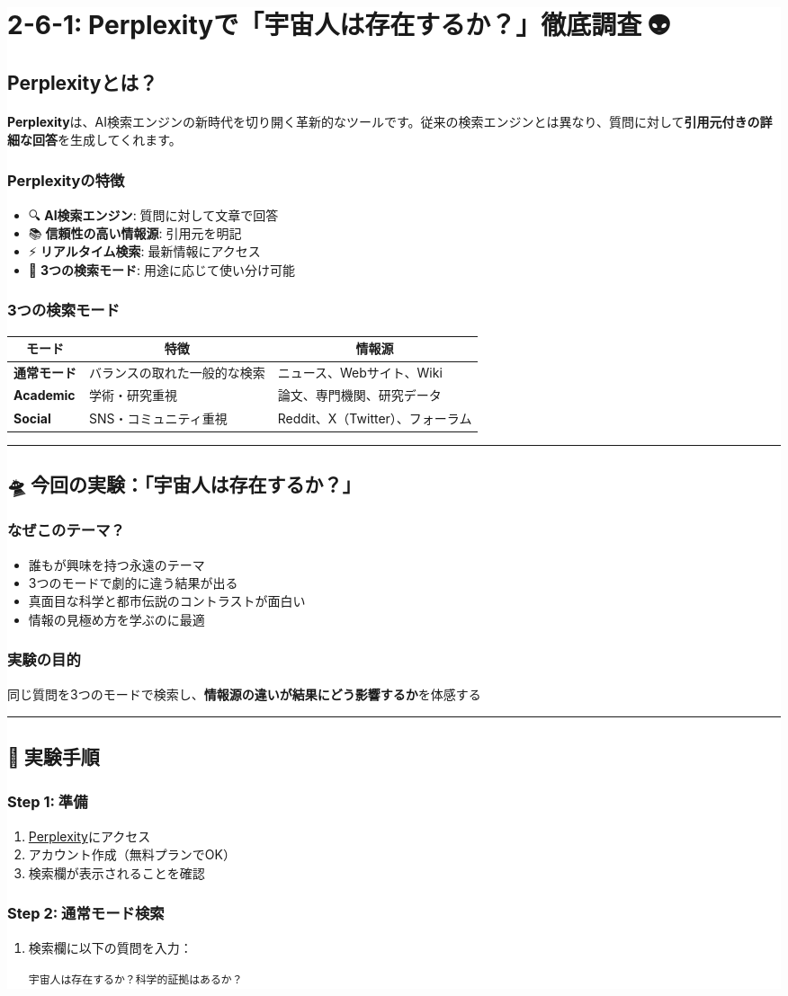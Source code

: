 # 2-6-1: Perplexityで「宇宙人は存在するか？」徹底調査 👽

## Perplexityとは？

**Perplexity**は、AI検索エンジンの新時代を切り開く革新的なツールです。従来の検索エンジンとは異なり、質問に対して**引用元付きの詳細な回答**を生成してくれます。

### Perplexityの特徴
- 🔍 **AI検索エンジン**: 質問に対して文章で回答
- 📚 **信頼性の高い情報源**: 引用元を明記
- ⚡ **リアルタイム検索**: 最新情報にアクセス
- 🎯 **3つの検索モード**: 用途に応じて使い分け可能

### 3つの検索モード

| モード | 特徴 | 情報源 |
|-------|------|--------|
| **通常モード** | バランスの取れた一般的な検索 | ニュース、Webサイト、Wiki |
| **Academic** | 学術・研究重視 | 論文、専門機関、研究データ |
| **Social** | SNS・コミュニティ重視 | Reddit、X（Twitter）、フォーラム |

---

## 🛸 今回の実験：「宇宙人は存在するか？」

### なぜこのテーマ？
- 誰もが興味を持つ永遠のテーマ
- 3つのモードで劇的に違う結果が出る
- 真面目な科学と都市伝説のコントラストが面白い
- 情報の見極め方を学ぶのに最適

### 実験の目的
同じ質問を3つのモードで検索し、**情報源の違いが結果にどう影響するか**を体感する

---

## 🔬 実験手順

### Step 1: 準備
1. [Perplexity](https://www.perplexity.ai/)にアクセス
2. アカウント作成（無料プランでOK）
3. 検索欄が表示されることを確認

### Step 2: 通常モード検索
1. 検索欄に以下の質問を入力：
   ```
   宇宙人は存在するか？科学的証拠はあるか？
   ```
